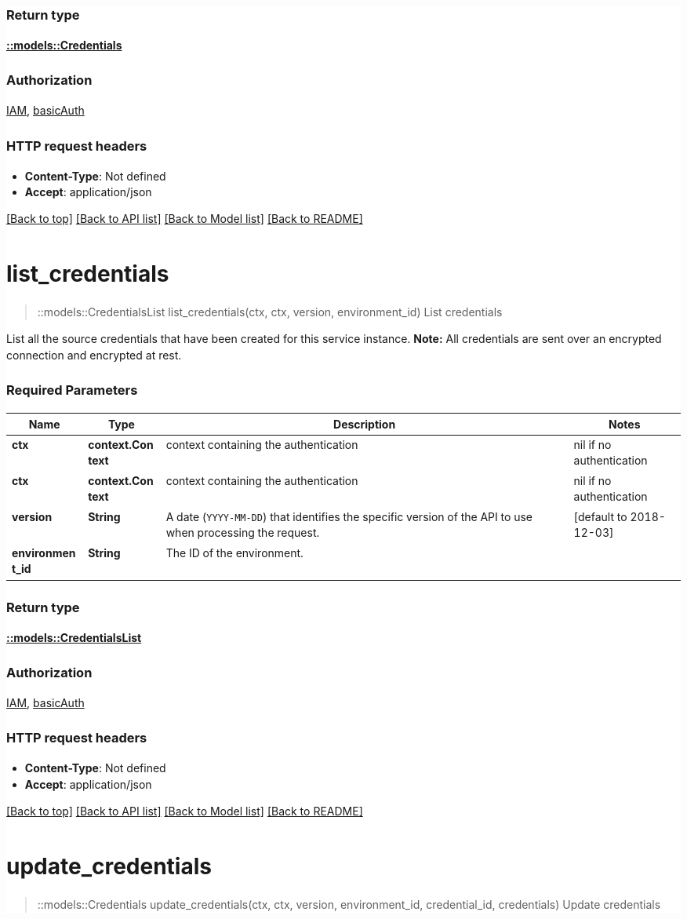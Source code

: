 ### Return type

[**::models::Credentials**](Credentials.md)

### Authorization

[IAM](../README.md#IAM), [basicAuth](../README.md#basicAuth)

### HTTP request headers

 - **Content-Type**: Not defined
 - **Accept**: application/json

[[Back to top]](#) [[Back to API list]](../README.md#documentation-for-api-endpoints) [[Back to Model list]](../README.md#documentation-for-models) [[Back to README]](../README.md)

# **list_credentials**
> ::models::CredentialsList list_credentials(ctx, ctx, version, environment_id)
List credentials

List all the source credentials that have been created for this service instance.   **Note:**  All credentials are sent over an encrypted connection and encrypted at rest.

### Required Parameters

Name | Type | Description  | Notes
------------- | ------------- | ------------- | -------------
 **ctx** | **context.Context** | context containing the authentication | nil if no authentication
 **ctx** | **context.Context** | context containing the authentication | nil if no authentication
  **version** | **String**| A date (`YYYY-MM-DD`) that identifies the specific version of the API to use when processing the request. | [default to 2018-12-03]
  **environment_id** | **String**| The ID of the environment. | 

### Return type

[**::models::CredentialsList**](CredentialsList.md)

### Authorization

[IAM](../README.md#IAM), [basicAuth](../README.md#basicAuth)

### HTTP request headers

 - **Content-Type**: Not defined
 - **Accept**: application/json

[[Back to top]](#) [[Back to API list]](../README.md#documentation-for-api-endpoints) [[Back to Model list]](../README.md#documentation-for-models) [[Back to README]](../README.md)

# **update_credentials**
> ::models::Credentials update_credentials(ctx, ctx, version, environment_id, credential_id, credentials)
Update credentials
